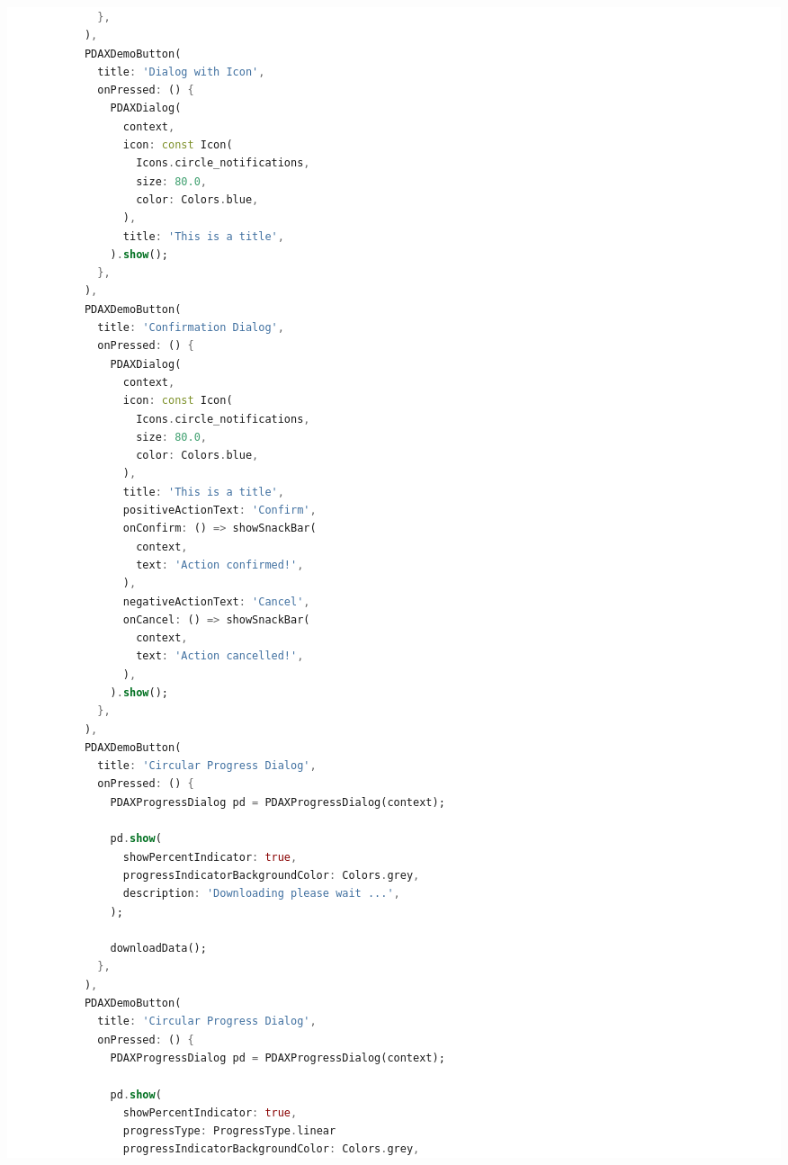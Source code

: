 ```dart
              },
            ),
            PDAXDemoButton(
              title: 'Dialog with Icon',
              onPressed: () {
                PDAXDialog(
                  context,
                  icon: const Icon(
                    Icons.circle_notifications,
                    size: 80.0,
                    color: Colors.blue,
                  ),
                  title: 'This is a title',
                ).show();
              },
            ),
            PDAXDemoButton(
              title: 'Confirmation Dialog',
              onPressed: () {
                PDAXDialog(
                  context,
                  icon: const Icon(
                    Icons.circle_notifications,
                    size: 80.0,
                    color: Colors.blue,
                  ),
                  title: 'This is a title',
                  positiveActionText: 'Confirm',
                  onConfirm: () => showSnackBar(
                    context,
                    text: 'Action confirmed!',
                  ),
                  negativeActionText: 'Cancel',
                  onCancel: () => showSnackBar(
                    context,
                    text: 'Action cancelled!',
                  ),
                ).show();
              },
            ),
            PDAXDemoButton(
              title: 'Circular Progress Dialog',
              onPressed: () {
                PDAXProgressDialog pd = PDAXProgressDialog(context);

                pd.show(
                  showPercentIndicator: true,
                  progressIndicatorBackgroundColor: Colors.grey,
                  description: 'Downloading please wait ...',
                );

                downloadData();
              },
            ),
            PDAXDemoButton(
              title: 'Circular Progress Dialog',
              onPressed: () {
                PDAXProgressDialog pd = PDAXProgressDialog(context);

                pd.show(
                  showPercentIndicator: true,
                  progressType: ProgressType.linear
                  progressIndicatorBackgroundColor: Colors.grey,
```